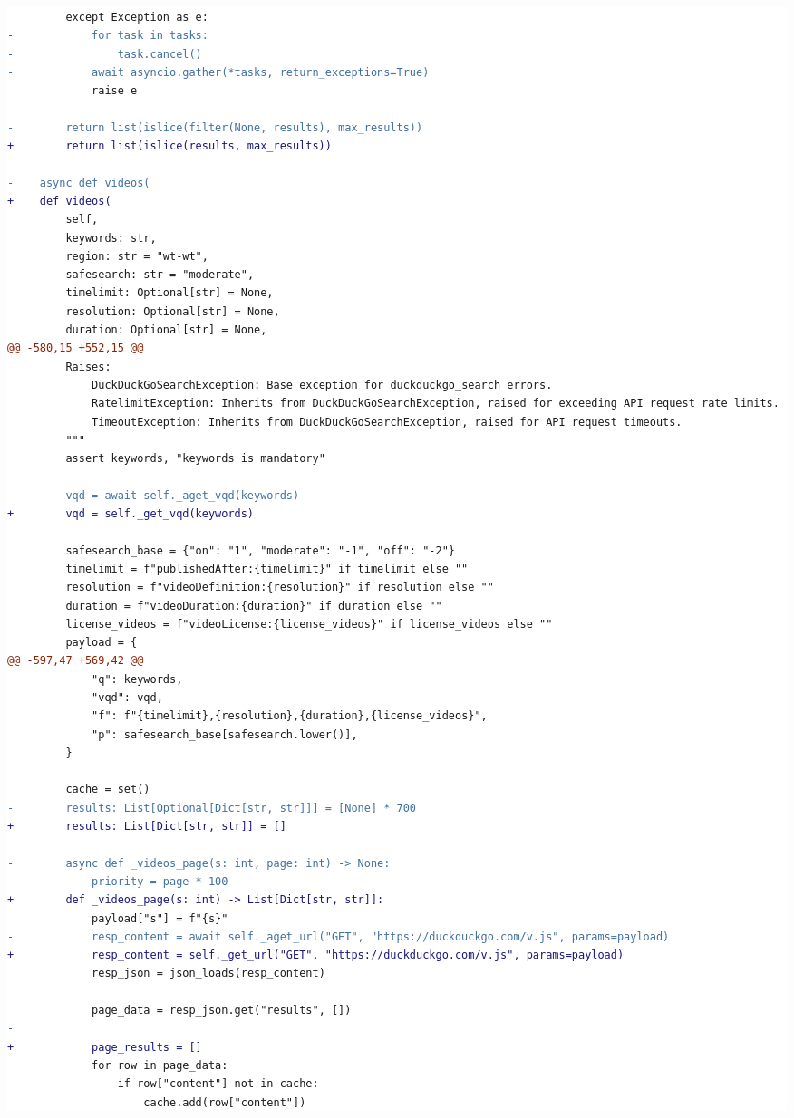 ```diff
         except Exception as e:
-            for task in tasks:
-                task.cancel()
-            await asyncio.gather(*tasks, return_exceptions=True)
             raise e
 
-        return list(islice(filter(None, results), max_results))
+        return list(islice(results, max_results))
 
-    async def videos(
+    def videos(
         self,
         keywords: str,
         region: str = "wt-wt",
         safesearch: str = "moderate",
         timelimit: Optional[str] = None,
         resolution: Optional[str] = None,
         duration: Optional[str] = None,
@@ -580,15 +552,15 @@
         Raises:
             DuckDuckGoSearchException: Base exception for duckduckgo_search errors.
             RatelimitException: Inherits from DuckDuckGoSearchException, raised for exceeding API request rate limits.
             TimeoutException: Inherits from DuckDuckGoSearchException, raised for API request timeouts.
         """
         assert keywords, "keywords is mandatory"
 
-        vqd = await self._aget_vqd(keywords)
+        vqd = self._get_vqd(keywords)
 
         safesearch_base = {"on": "1", "moderate": "-1", "off": "-2"}
         timelimit = f"publishedAfter:{timelimit}" if timelimit else ""
         resolution = f"videoDefinition:{resolution}" if resolution else ""
         duration = f"videoDuration:{duration}" if duration else ""
         license_videos = f"videoLicense:{license_videos}" if license_videos else ""
         payload = {
@@ -597,47 +569,42 @@
             "q": keywords,
             "vqd": vqd,
             "f": f"{timelimit},{resolution},{duration},{license_videos}",
             "p": safesearch_base[safesearch.lower()],
         }
 
         cache = set()
-        results: List[Optional[Dict[str, str]]] = [None] * 700
+        results: List[Dict[str, str]] = []
 
-        async def _videos_page(s: int, page: int) -> None:
-            priority = page * 100
+        def _videos_page(s: int) -> List[Dict[str, str]]:
             payload["s"] = f"{s}"
-            resp_content = await self._aget_url("GET", "https://duckduckgo.com/v.js", params=payload)
+            resp_content = self._get_url("GET", "https://duckduckgo.com/v.js", params=payload)
             resp_json = json_loads(resp_content)
 
             page_data = resp_json.get("results", [])
-
+            page_results = []
             for row in page_data:
                 if row["content"] not in cache:
                     cache.add(row["content"])
```